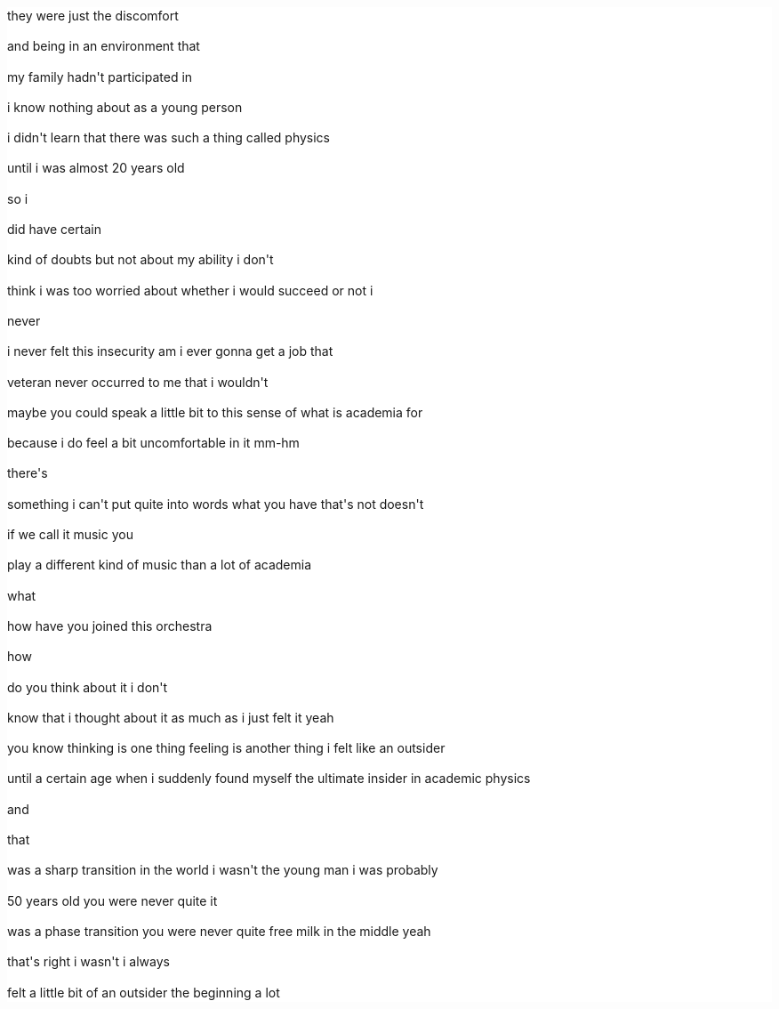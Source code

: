  they were just the discomfort

 and being in an environment that

 my family hadn't participated in

 i know nothing about as a young person

 i didn't learn that there was such a thing called physics

 until i was almost 20 years old

 so i

 did have certain

 kind of doubts but not about my ability i don't

 think i was too worried about whether i would succeed or not i

 never

 i never felt this insecurity am i ever gonna get a job that

 veteran never occurred to me that i wouldn't

 maybe you could speak a little bit to this sense of what is academia for

 because i do feel a bit uncomfortable in it mm-hm

 there's

 something i can't put quite into words what you have that's not doesn't

 if we call it music you

 play a different kind of music than a lot of academia

 what

 how have you joined this orchestra

 how

 do you think about it i don't

 know that i thought about it as much as i just felt it yeah

 you know thinking is one thing feeling is another thing i felt like an outsider

 until a certain age when i suddenly found myself the ultimate insider in academic physics

 and

 that

 was a sharp transition in the world i wasn't the young man i was probably

 50 years old you were never quite it

 was a phase transition you were never quite free milk in the middle yeah

 that's right i wasn't i always

 felt a little bit of an outsider the beginning a lot

